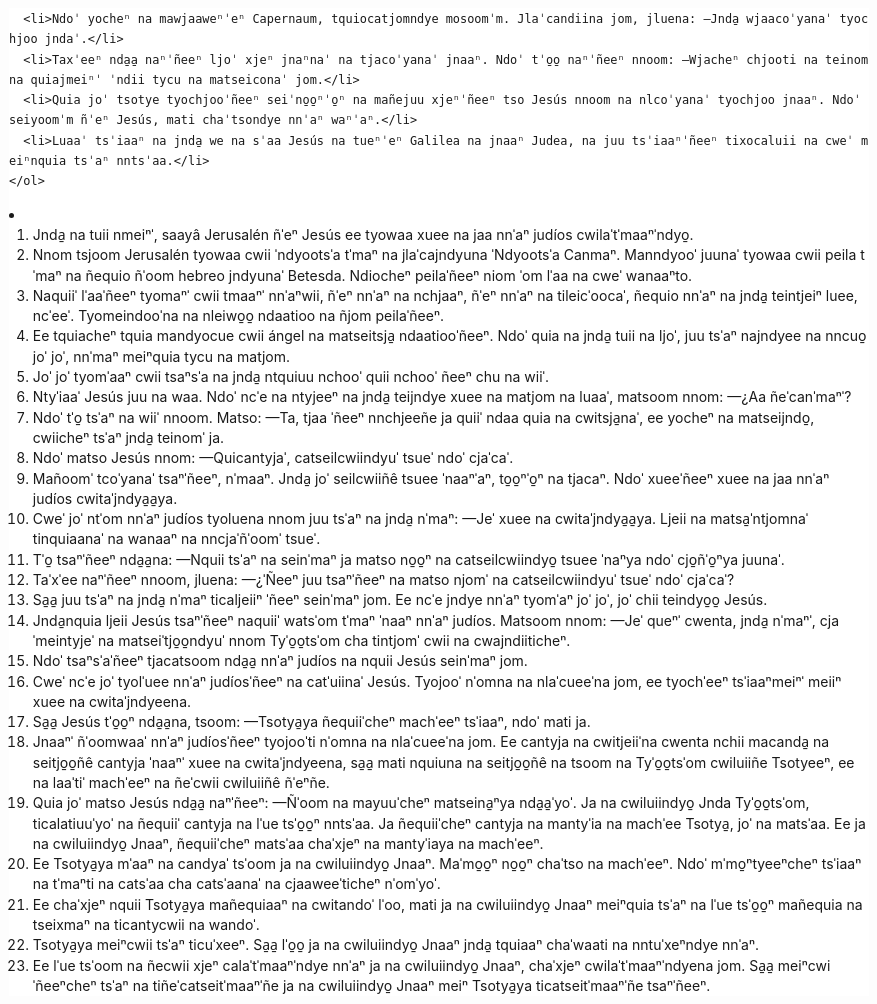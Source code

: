       <li>Ndoˈ yocheⁿ na mawjaaweⁿˈeⁿ Capernaum, tquiocatjomndye mosoomˈm. Jlaˈcandiina jom, jluena: —Jnda̱ wjaacoˈyanaˈ tyochjoo jndaˈ.</li>
      <li>Taxˈeeⁿ nda̱a̱ naⁿˈñeeⁿ ljoˈ xjeⁿ jnaⁿnaˈ na tjacoˈyanaˈ jnaaⁿ. Ndoˈ tˈo̱o̱ naⁿˈñeeⁿ nnoom: —Wjacheⁿ chjooti na teinom na quiajmeiⁿˈ ˈndii tycu na matseiconaˈ jom.</li>
      <li>Quia joˈ tsotye tyochjooˈñeeⁿ seiˈno̱o̱ⁿˈo̱ⁿ na mañejuu xjeⁿˈñeeⁿ tso Jesús nnoom na nlcoˈyanaˈ tyochjoo jnaaⁿ. Ndoˈ seiyoomˈm ñˈeⁿ Jesús, mati chaˈtsondye nnˈaⁿ waⁿˈaⁿ.</li>
      <li>Luaaˈ tsˈiaaⁿ na jnda̱ we na sˈaa Jesús na tueⁿˈeⁿ Galilea na jnaaⁿ Judea, na juu tsˈiaaⁿˈñeeⁿ tixocaluii na cweˈ meiⁿnquia tsˈaⁿ nntsˈaa.</li>
    </ol>
  </li>
  <li>
    <ol>
      <li>Jnda̱ na tuii nmeiⁿˈ, saayâ Jerusalén ñˈeⁿ Jesús ee tyowaa xuee na jaa nnˈaⁿ judíos cwilaˈtˈmaaⁿˈndyo̱.</li>
      <li>Nnom tsjoom Jerusalén tyowaa cwii ˈndyootsˈa tˈmaⁿ na jlaˈcajndyuna ˈNdyootsˈa Canmaⁿ. Manndyooˈ juunaˈ tyowaa cwii peila tˈmaⁿ na ñequio ñˈoom hebreo jndyunaˈ Betesda. Ndiocheⁿ peilaˈñeeⁿ niom ˈom lˈaa na cweˈ wanaaⁿto.</li>
      <li>Naquiiˈ lˈaaˈñeeⁿ tyomaⁿˈ cwii tmaaⁿˈ nnˈaⁿwii, ñˈeⁿ nnˈaⁿ na nchjaaⁿ, ñˈeⁿ nnˈaⁿ na tileicˈoocaˈ, ñequio nnˈaⁿ na jnda̱ teintjeiⁿ luee, ncˈeeˈ. Tyomeindooˈna na nleiwo̱o̱ ndaatioo na ñjom peilaˈñeeⁿ.</li>
      <li>Ee tquiacheⁿ tquia mandyocue cwii ángel na matseitsja̱ ndaatiooˈñeeⁿ. Ndoˈ quia na jnda̱ tuii na ljoˈ, juu tsˈaⁿ najndyee na nncuo̱ joˈ joˈ, nnˈmaⁿ meiⁿquia tycu na matjom.</li>
      <li>Joˈ joˈ tyomˈaaⁿ cwii tsaⁿsˈa na jnda̱ ntquiuu nchooˈ quii nchooˈ ñeeⁿ chu na wiiˈ.</li>
      <li>Ntyˈiaaˈ Jesús juu na waa. Ndoˈ ncˈe na ntyjeeⁿ na jnda̱ teijndye xuee na matjom na luaaˈ, matsoom nnom: —¿Aa ñeˈcanˈmaⁿˈ?</li>
      <li>Ndoˈ tˈo̱ tsˈaⁿ na wiiˈ nnoom. Matso: —Ta, tjaa ˈñeeⁿ nnchjeeñe ja quiiˈ ndaa quia na cwitsja̱naˈ, ee yocheⁿ na matseijndo̱, cwiicheⁿ tsˈaⁿ jnda̱ teinomˈ ja.</li>
      <li>Ndoˈ matso Jesús nnom: —Quicantyjaˈ, catseilcwiindyuˈ tsueˈ ndoˈ cjaˈcaˈ.</li>
      <li>Mañoomˈ tcoˈyanaˈ tsaⁿˈñeeⁿ, nˈmaaⁿ. Jnda̱ joˈ seilcwiiñê tsuee ˈnaaⁿˈaⁿ, to̱o̱ⁿˈo̱ⁿ na tjacaⁿ. Ndoˈ xueeˈñeeⁿ xuee na jaa nnˈaⁿ judíos cwitaˈjndya̱a̱ya.</li>
      <li>Cweˈ joˈ ntˈom nnˈaⁿ judíos tyoluena nnom juu tsˈaⁿ na jnda̱ nˈmaⁿ: —Jeˈ xuee na cwitaˈjndya̱a̱ya. Ljeii na matsa̱ˈntjomnaˈ tinquiaanaˈ na wanaaⁿ na nncjaˈñˈoomˈ tsueˈ.</li>
      <li>Tˈo̱ tsaⁿˈñeeⁿ nda̱a̱na: —Nquii tsˈaⁿ na seinˈmaⁿ ja matso no̱o̱ⁿ na catseilcwiindyo̱ tsuee ˈnaⁿya ndoˈ cjo̱ñˈo̱ⁿya juunaˈ.</li>
      <li>Taˈxˈee naⁿˈñeeⁿ nnoom, jluena: —¿ˈÑeeⁿ juu tsaⁿˈñeeⁿ na matso njomˈ na catseilcwiindyuˈ tsueˈ ndoˈ cjaˈcaˈ?</li>
      <li>Sa̱a̱ juu tsˈaⁿ na jnda̱ nˈmaⁿ ticaljeiiⁿ ˈñeeⁿ seinˈmaⁿ jom. Ee ncˈe jndye nnˈaⁿ tyomˈaⁿ joˈ joˈ, joˈ chii teindyo̱o̱ Jesús.</li>
      <li>Jnda̱nquia ljeii Jesús tsaⁿˈñeeⁿ naquiiˈ watsˈom tˈmaⁿ ˈnaaⁿ nnˈaⁿ judíos. Matsoom nnom: —Jeˈ queⁿˈ cwenta, jnda̱ nˈmaⁿˈ, cjaˈmeintyjeˈ na matseiˈtjo̱o̱ndyuˈ nnom Tyˈo̱o̱tsˈom cha tintjomˈ cwii na cwajndiiticheⁿ.</li>
      <li>Ndoˈ tsaⁿsˈaˈñeeⁿ tjacatsoom nda̱a̱ nnˈaⁿ judíos na nquii Jesús seinˈmaⁿ jom.</li>
      <li>Cweˈ ncˈe joˈ tyolˈuee nnˈaⁿ judíosˈñeeⁿ na catˈuiinaˈ Jesús. Tyojooˈ nˈomna na nlaˈcueeˈna jom, ee tyochˈeeⁿ tsˈiaaⁿmeiⁿˈ meiiⁿ xuee na cwitaˈjndyeena.</li>
      <li>Sa̱a̱ Jesús tˈo̱o̱ⁿ nda̱a̱na, tsoom: —Tsotya̱ya ñequiiˈcheⁿ machˈeeⁿ tsˈiaaⁿ, ndoˈ mati ja.</li>
      <li>Jnaaⁿˈ ñˈoomwaaˈ nnˈaⁿ judíosˈñeeⁿ tyojooˈti nˈomna na nlaˈcueeˈna jom. Ee cantyja na cwitjeiiˈna cwenta nchii macanda̱ na seitjo̱o̱ñê cantyja ˈnaaⁿˈ xuee na cwitaˈjndyeena, sa̱a̱ mati nquiuna na seitjo̱o̱ñê na tsoom na Tyˈo̱o̱tsˈom cwiluiiñe Tsotyeeⁿ, ee na laaˈtiˈ machˈeeⁿ na ñeˈcwii cwiluiiñê ñˈeⁿñe.</li>
      <li>Quia joˈ matso Jesús nda̱a̱ naⁿˈñeeⁿ: —Ñˈoom na mayuuˈcheⁿ matseina̱ⁿya nda̱a̱ˈyoˈ. Ja na cwiluiindyo̱ Jnda Tyˈo̱o̱tsˈom, ticalatiuuˈyoˈ na ñequiiˈ cantyja na lˈue tsˈo̱o̱ⁿ nntsˈaa. Ja ñequiiˈcheⁿ cantyja na mantyˈia na machˈee Tsotya̱, joˈ na matsˈaa. Ee ja na cwiluiindyo̱ Jnaaⁿ, ñequiiˈcheⁿ matsˈaa chaˈxjeⁿ na mantyˈiaya na machˈeeⁿ.</li>
      <li>Ee Tsotya̱ya mˈaaⁿ na candyaˈ tsˈoom ja na cwiluiindyo̱ Jnaaⁿ. Maˈmo̱o̱ⁿ no̱o̱ⁿ chaˈtso na machˈeeⁿ. Ndoˈ mˈmo̱ⁿtyeeⁿcheⁿ tsˈiaaⁿ na tˈmaⁿti na catsˈaa cha catsˈaanaˈ na cjaaweeˈticheⁿ nˈomˈyoˈ.</li>
      <li>Ee chaˈxjeⁿ nquii Tsotya̱ya mañequiaaⁿ na cwitandoˈ lˈoo, mati ja na cwiluiindyo̱ Jnaaⁿ meiⁿquia tsˈaⁿ na lˈue tsˈo̱o̱ⁿ mañequia na tseixmaⁿ na ticantycwii na wandoˈ.</li>
      <li>Tsotya̱ya meiⁿcwii tsˈaⁿ ticuˈxeeⁿ. Sa̱a̱ lˈo̱o̱ ja na cwiluiindyo̱ Jnaaⁿ jnda̱ tquiaaⁿ chaˈwaati na nntuˈxeⁿndye nnˈaⁿ.</li>
      <li>Ee lˈue tsˈoom na ñecwii xjeⁿ calaˈtˈmaaⁿˈndye nnˈaⁿ ja na cwiluiindyo̱ Jnaaⁿ, chaˈxjeⁿ cwilaˈtˈmaaⁿˈndyena jom. Sa̱a̱ meiⁿcwiˈñeeⁿcheⁿ tsˈaⁿ na tiñeˈcatseitˈmaaⁿˈñe ja na cwiluiindyo̱ Jnaaⁿ meiⁿ Tsotya̱ya ticatseitˈmaaⁿˈñe tsaⁿˈñeeⁿ.</li>